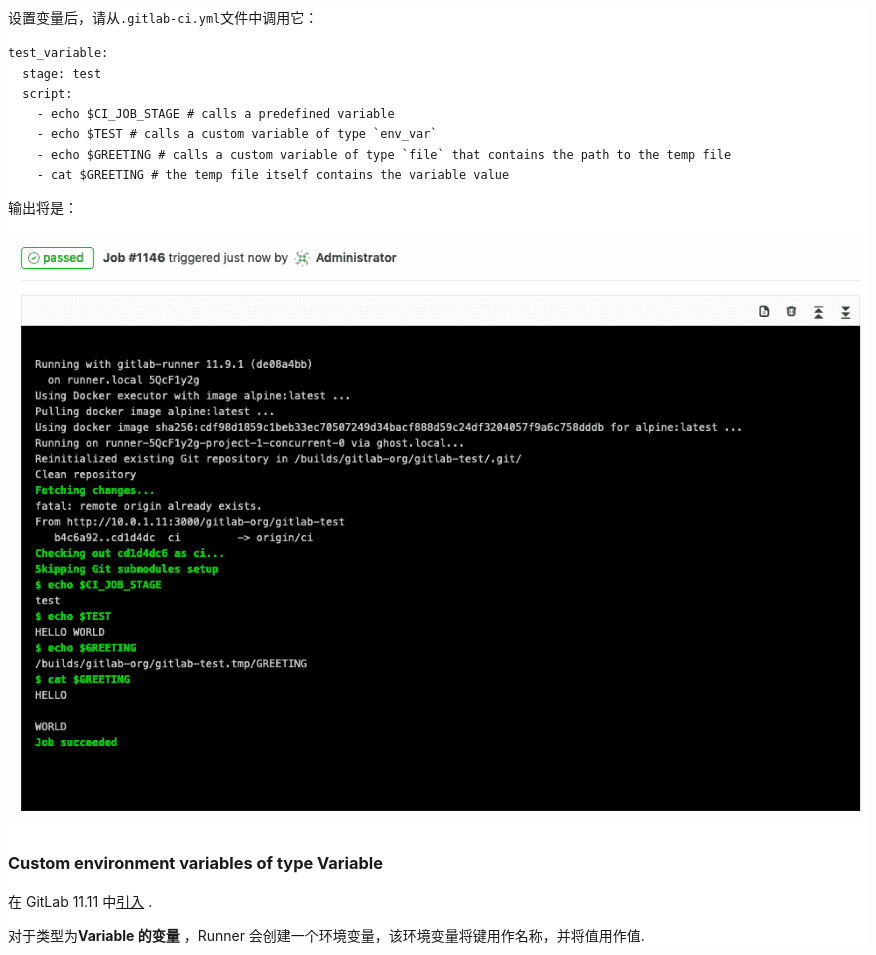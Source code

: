 设置变量后，请从`.gitlab-ci.yml`文件中调用它：

```
test_variable:
  stage: test
  script:
    - echo $CI_JOB_STAGE # calls a predefined variable
    - echo $TEST # calls a custom variable of type `env_var`
    - echo $GREETING # calls a custom variable of type `file` that contains the path to the temp file
    - cat $GREETING # the temp file itself contains the variable value 
```

输出将是：

[![Output custom variable](img/4401376aa4e3f3764851b2dbb25f6f2e.png)](img/custom_variables_output.png)

### Custom environment variables of type Variable[](#custom-environment-variables-of-type-variable "Permalink")

在 GitLab 11.11 中[引入](https://gitlab.com/gitlab-org/gitlab-foss/-/issues/46806) .

对于类型为**Variable 的变量** ，Runner 会创建一个环境变量，该环境变量将键用作名称，并将值用作值.

